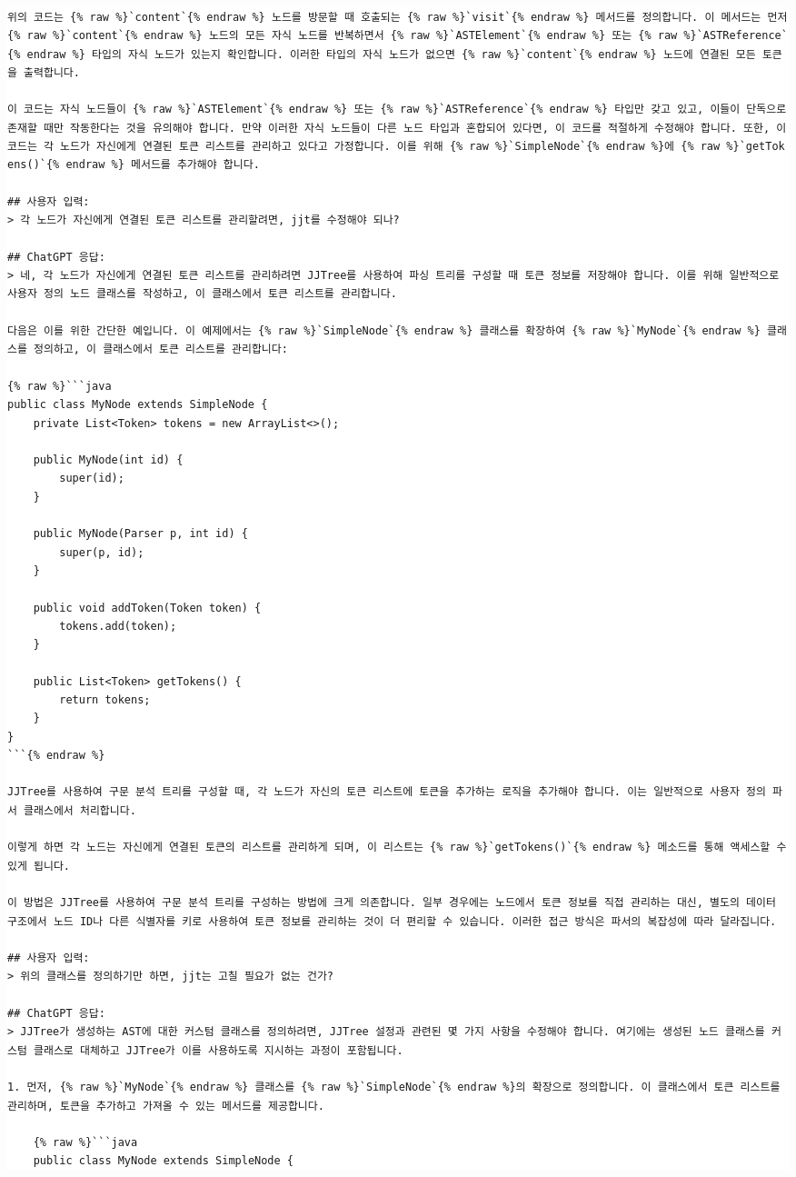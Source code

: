 ```{% endraw %}
위의 코드는 {% raw %}`content`{% endraw %} 노드를 방문할 때 호출되는 {% raw %}`visit`{% endraw %} 메서드를 정의합니다. 이 메서드는 먼저 {% raw %}`content`{% endraw %} 노드의 모든 자식 노드를 반복하면서 {% raw %}`ASTElement`{% endraw %} 또는 {% raw %}`ASTReference`{% endraw %} 타입의 자식 노드가 있는지 확인합니다. 이러한 타입의 자식 노드가 없으면 {% raw %}`content`{% endraw %} 노드에 연결된 모든 토큰을 출력합니다.

이 코드는 자식 노드들이 {% raw %}`ASTElement`{% endraw %} 또는 {% raw %}`ASTReference`{% endraw %} 타입만 갖고 있고, 이들이 단독으로 존재할 때만 작동한다는 것을 유의해야 합니다. 만약 이러한 자식 노드들이 다른 노드 타입과 혼합되어 있다면, 이 코드를 적절하게 수정해야 합니다. 또한, 이 코드는 각 노드가 자신에게 연결된 토큰 리스트를 관리하고 있다고 가정합니다. 이를 위해 {% raw %}`SimpleNode`{% endraw %}에 {% raw %}`getTokens()`{% endraw %} 메서드를 추가해야 합니다.

## 사용자 입력:
> 각 노드가 자신에게 연결된 토큰 리스트를 관리할려면, jjt를 수정해야 되나?

## ChatGPT 응답:
> 네, 각 노드가 자신에게 연결된 토큰 리스트를 관리하려면 JJTree를 사용하여 파싱 트리를 구성할 때 토큰 정보를 저장해야 합니다. 이를 위해 일반적으로 사용자 정의 노드 클래스를 작성하고, 이 클래스에서 토큰 리스트를 관리합니다.

다음은 이를 위한 간단한 예입니다. 이 예제에서는 {% raw %}`SimpleNode`{% endraw %} 클래스를 확장하여 {% raw %}`MyNode`{% endraw %} 클래스를 정의하고, 이 클래스에서 토큰 리스트를 관리합니다:

{% raw %}```java
public class MyNode extends SimpleNode {
    private List<Token> tokens = new ArrayList<>();

    public MyNode(int id) {
        super(id);
    }

    public MyNode(Parser p, int id) {
        super(p, id);
    }

    public void addToken(Token token) {
        tokens.add(token);
    }

    public List<Token> getTokens() {
        return tokens;
    }
}
```{% endraw %}

JJTree를 사용하여 구문 분석 트리를 구성할 때, 각 노드가 자신의 토큰 리스트에 토큰을 추가하는 로직을 추가해야 합니다. 이는 일반적으로 사용자 정의 파서 클래스에서 처리합니다.

이렇게 하면 각 노드는 자신에게 연결된 토큰의 리스트를 관리하게 되며, 이 리스트는 {% raw %}`getTokens()`{% endraw %} 메소드를 통해 액세스할 수 있게 됩니다.

이 방법은 JJTree를 사용하여 구문 분석 트리를 구성하는 방법에 크게 의존합니다. 일부 경우에는 노드에서 토큰 정보를 직접 관리하는 대신, 별도의 데이터 구조에서 노드 ID나 다른 식별자를 키로 사용하여 토큰 정보를 관리하는 것이 더 편리할 수 있습니다. 이러한 접근 방식은 파서의 복잡성에 따라 달라집니다.

## 사용자 입력:
> 위의 클래스를 정의하기만 하면, jjt는 고칠 필요가 없는 건가?

## ChatGPT 응답:
> JJTree가 생성하는 AST에 대한 커스텀 클래스를 정의하려면, JJTree 설정과 관련된 몇 가지 사항을 수정해야 합니다. 여기에는 생성된 노드 클래스를 커스텀 클래스로 대체하고 JJTree가 이를 사용하도록 지시하는 과정이 포함됩니다.

1. 먼저, {% raw %}`MyNode`{% endraw %} 클래스를 {% raw %}`SimpleNode`{% endraw %}의 확장으로 정의합니다. 이 클래스에서 토큰 리스트를 관리하며, 토큰을 추가하고 가져올 수 있는 메서드를 제공합니다.

    {% raw %}```java
    public class MyNode extends SimpleNode {
```
